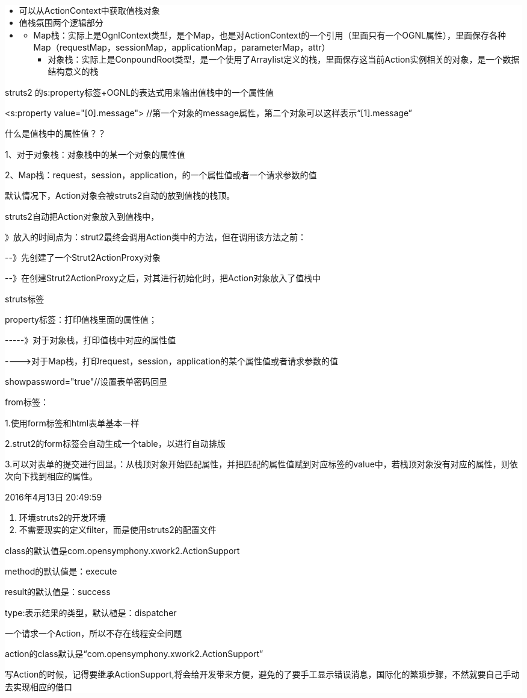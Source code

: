- 可以从ActionContext中获取值栈对象
- 值栈氛围两个逻辑部分
- - Map栈：实际上是OgnlContext类型，是个Map，也是对ActionContext的一个引用（里面只有一个OGNL属性），里面保存各种Map（requestMap，sessionMap，applicationMap，parameterMap，attr）
    - 对象栈：实际上是ConpoundRoot类型，是一个使用了Arraylist定义的栈，里面保存这当前Action实例相关的对象，是一个数据结构意义的栈

struts2 的s:property标签+OGNL的表达式用来输出值栈中的一个属性值

<s:property value="[0].message"> //第一个对象的message属性，第二个对象可以这样表示“[1].message”

什么是值栈中的属性值？？

1、对于对象栈：对象栈中的某一个对象的属性值

2、Map栈：request，session，application，的一个属性值或者一个请求参数的值

默认情况下，Action对象会被struts2自动的放到值栈的栈顶。

struts2自动把Action对象放入到值栈中，

》放入的时间点为：strut2最终会调用Action类中的方法，但在调用该方法之前：

--》先创建了一个Strut2ActionProxy对象

--》在创建Strut2ActionProxy之后，对其进行初始化时，把Action对象放入了值栈中

struts标签

property标签：打印值栈里面的属性值；

-----》对于对象栈，打印值栈中对应的属性值

---->对于Map栈，打印request，session，application的某个属性值或者请求参数的值

showpassword="true"//设置表单密码回显

from标签：

1.使用form标签和html表单基本一样

2.strut2的form标签会自动生成一个table，以进行自动排版

3.可以对表单的提交进行回显。：从栈顶对象开始匹配属性，并把匹配的属性值赋到对应标签的value中，若栈顶对象没有对应的属性，则依次向下找到相应的属性。

2016年4月13日 20:49:59

1. 环境struts2的开发环境
2. 不需要现实的定义filter，而是使用struts2的配置文件

class的默认值是com.opensymphony.xwork2.ActionSupport

method的默认值是：execute

result的默认值是：success

type:表示结果的类型，默认植是：dispatcher

一个请求一个Action，所以不存在线程安全问题

action的class默认是“com.opensymphony.xwork2.ActionSupport”

<default-class-ref class="com.opensymphony.xwork2.ActionSupport" />

写Action的时候，记得要继承ActionSupport,将会给开发带来方便，避免的了要手工显示错误消息，国际化的繁琐步骤，不然就要自己手动去实现相应的借口
